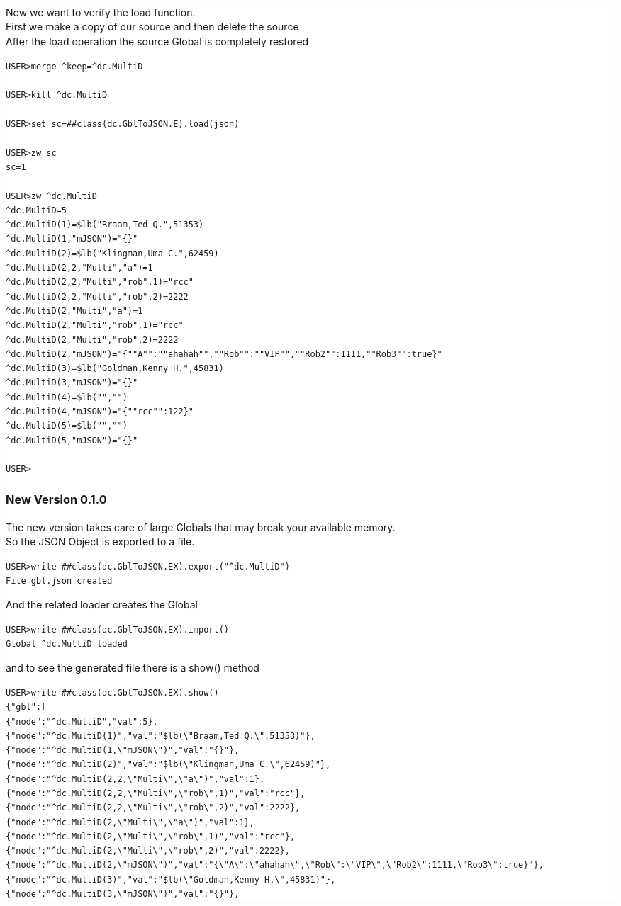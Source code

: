 Now we want to verify the load function.  
First we make a copy of our source and then delete the source   
After the load operation the source Global is completely restored    
```
USER>merge ^keep=^dc.MultiD  

USER>kill ^dc.MultiD

USER>set sc=##class(dc.GblToJSON.E).load(json)

USER>zw sc
sc=1

USER>zw ^dc.MultiD
^dc.MultiD=5
^dc.MultiD(1)=$lb("Braam,Ted Q.",51353)
^dc.MultiD(1,"mJSON")="{}"
^dc.MultiD(2)=$lb("Klingman,Uma C.",62459)
^dc.MultiD(2,2,"Multi","a")=1
^dc.MultiD(2,2,"Multi","rob",1)="rcc"
^dc.MultiD(2,2,"Multi","rob",2)=2222
^dc.MultiD(2,"Multi","a")=1
^dc.MultiD(2,"Multi","rob",1)="rcc"
^dc.MultiD(2,"Multi","rob",2)=2222
^dc.MultiD(2,"mJSON")="{""A"":""ahahah"",""Rob"":""VIP"",""Rob2"":1111,""Rob3"":true}"
^dc.MultiD(3)=$lb("Goldman,Kenny H.",45831)
^dc.MultiD(3,"mJSON")="{}"
^dc.MultiD(4)=$lb("","")
^dc.MultiD(4,"mJSON")="{""rcc"":122}"
^dc.MultiD(5)=$lb("","")
^dc.MultiD(5,"mJSON")="{}"

USER>
```
### New Version 0.1.0 ###
The new version takes care of large Globals that may break your available memory.     
So the JSON Object is exported to a file.    
```
USER>write ##class(dc.GblToJSON.EX).export("^dc.MultiD")
File gbl.json created
```
And the related loader creates the Global  
```
USER>write ##class(dc.GblToJSON.EX).import()
Global ^dc.MultiD loaded
```
and to see the generated file there is a show() method  
```
USER>write ##class(dc.GblToJSON.EX).show()
{"gbl":[
{"node":"^dc.MultiD","val":5},
{"node":"^dc.MultiD(1)","val":"$lb(\"Braam,Ted Q.\",51353)"},
{"node":"^dc.MultiD(1,\"mJSON\")","val":"{}"},
{"node":"^dc.MultiD(2)","val":"$lb(\"Klingman,Uma C.\",62459)"},
{"node":"^dc.MultiD(2,2,\"Multi\",\"a\")","val":1},
{"node":"^dc.MultiD(2,2,\"Multi\",\"rob\",1)","val":"rcc"},
{"node":"^dc.MultiD(2,2,\"Multi\",\"rob\",2)","val":2222},
{"node":"^dc.MultiD(2,\"Multi\",\"a\")","val":1},
{"node":"^dc.MultiD(2,\"Multi\",\"rob\",1)","val":"rcc"},
{"node":"^dc.MultiD(2,\"Multi\",\"rob\",2)","val":2222},
{"node":"^dc.MultiD(2,\"mJSON\")","val":"{\"A\":\"ahahah\",\"Rob\":\"VIP\",\"Rob2\":1111,\"Rob3\":true}"},
{"node":"^dc.MultiD(3)","val":"$lb(\"Goldman,Kenny H.\",45831)"},
{"node":"^dc.MultiD(3,\"mJSON\")","val":"{}"},
```